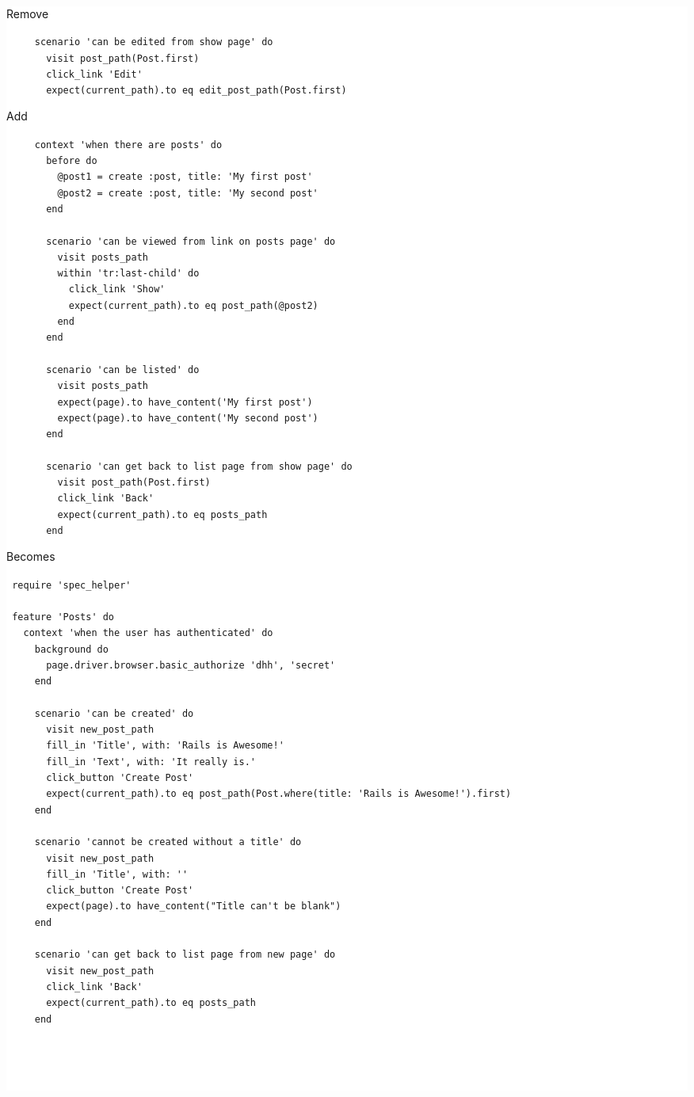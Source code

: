 Remove
<pre><code>     scenario &#39;can be edited from show page&#39; do
       visit post_path(Post.first)
       click_link &#39;Edit&#39;
       expect(current_path).to eq edit_post_path(Post.first)</code></pre>


Add
<pre><code>     context &#39;when there are posts&#39; do
       before do
         @post1 = create :post, title: &#39;My first post&#39;
         @post2 = create :post, title: &#39;My second post&#39;
       end
&nbsp;
       scenario &#39;can be viewed from link on posts page&#39; do
         visit posts_path
         within &#39;tr:last-child&#39; do
           click_link &#39;Show&#39;
           expect(current_path).to eq post_path(@post2)
         end
       end
&nbsp;
       scenario &#39;can be listed&#39; do
         visit posts_path
         expect(page).to have_content(&#39;My first post&#39;)
         expect(page).to have_content(&#39;My second post&#39;)
       end
&nbsp;
       scenario &#39;can get back to list page from show page&#39; do
         visit post_path(Post.first)
         click_link &#39;Back&#39;
         expect(current_path).to eq posts_path
       end</code></pre>


Becomes
<pre><code> require &#39;spec_helper&#39;
&nbsp;
 feature &#39;Posts&#39; do
   context &#39;when the user has authenticated&#39; do
     background do
       page.driver.browser.basic_authorize &#39;dhh&#39;, &#39;secret&#39;
     end
&nbsp;
     scenario &#39;can be created&#39; do
       visit new_post_path
       fill_in &#39;Title&#39;, with: &#39;Rails is Awesome!&#39;
       fill_in &#39;Text&#39;, with: &#39;It really is.&#39;
       click_button &#39;Create Post&#39;
       expect(current_path).to eq post_path(Post.where(title: &#39;Rails is Awesome!&#39;).first)
     end
&nbsp;
     scenario &#39;cannot be created without a title&#39; do
       visit new_post_path
       fill_in &#39;Title&#39;, with: &#39;&#39;
       click_button &#39;Create Post&#39;
       expect(page).to have_content(&quot;Title can&#39;t be blank&quot;)
     end
&nbsp;
     scenario &#39;can get back to list page from new page&#39; do
       visit new_post_path
       click_link &#39;Back&#39;
       expect(current_path).to eq posts_path
     end
&nbsp;